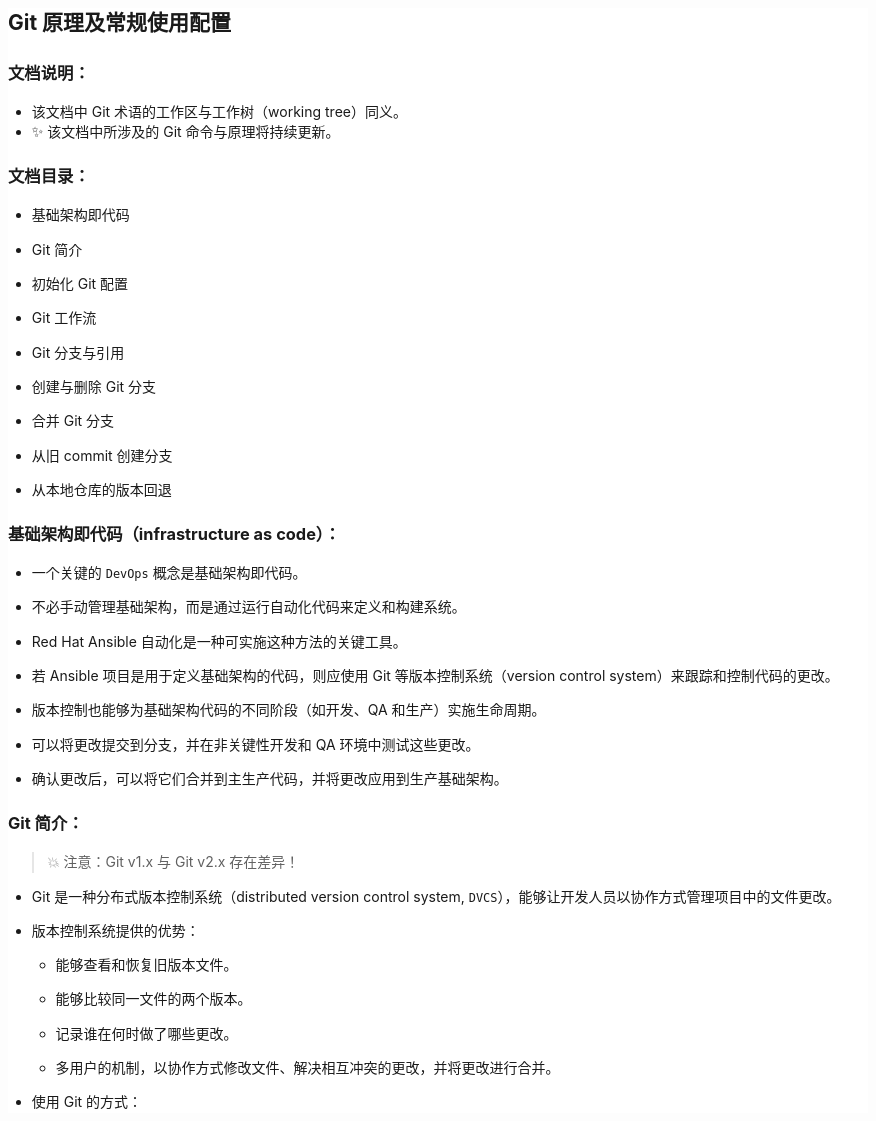## Git 原理及常规使用配置

### 文档说明：

- 该文档中 Git 术语的工作区与工作树（working tree）同义。
- ✨ 该文档中所涉及的 Git 命令与原理将持续更新。

### 文档目录：

- 基础架构即代码

- Git 简介

- 初始化 Git 配置

- Git 工作流

- Git 分支与引用

- 创建与删除 Git 分支

- 合并 Git 分支

- 从旧 commit 创建分支

- 从本地仓库的版本回退

### 基础架构即代码（infrastructure as code）：

- 一个关键的 `DevOps` 概念是基础架构即代码。

- 不必手动管理基础架构，而是通过运行自动化代码来定义和构建系统。

- Red Hat Ansible 自动化是一种可实施这种方法的关键工具。

- 若 Ansible 项目是用于定义基础架构的代码，则应使用 Git 等版本控制系统（version control system）来跟踪和控制代码的更改。

- 版本控制也能够为基础架构代码的不同阶段（如开发、QA 和生产）实施生命周期。

- 可以将更改提交到分支，并在非关键性开发和 QA 环境中测试这些更改。

- 确认更改后，可以将它们合并到主生产代码，并将更改应用到生产基础架构。

### Git 简介：

> 💥 注意：Git v1.x 与 Git v2.x 存在差异！

- Git 是一种分布式版本控制系统（distributed version control system, `DVCS`），能够让开发人员以协作方式管理项目中的文件更改。

- 版本控制系统提供的优势：
  
  - 能够查看和恢复旧版本文件。
  
  - 能够比较同一文件的两个版本。
  
  - 记录谁在何时做了哪些更改。
  
  - 多用户的机制，以协作方式修改文件、解决相互冲突的更改，并将更改进行合并。

- 使用 Git 的方式：
  